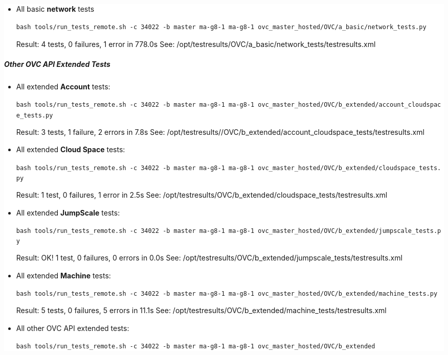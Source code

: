 <a id="basic-network"></a>
- All basic **network** tests

  ```
  bash tools/run_tests_remote.sh -c 34022 -b master ma-g8-1 ma-g8-1 ovc_master_hosted/OVC/a_basic/network_tests.py
  ```

  Result: 4 tests, 0 failures, 1 error in 778.0s
  See: /opt/testresults/OVC/a_basic/network_tests/testresults.xml


<a id="other-extended"></a>
##### Other OVC API Extended Tests

- All extended **Account** tests:

  ```
  bash tools/run_tests_remote.sh -c 34022 -b master ma-g8-1 ma-g8-1 ovc_master_hosted/OVC/b_extended/account_cloudspace_tests.py
  ```

  Result: 3 tests, 1 failure, 2 errors in 7.8s
  See: /opt/testresults//OVC/b_extended/account_cloudspace_tests/testresults.xml


- All extended **Cloud Space** tests:

  ```
  bash tools/run_tests_remote.sh -c 34022 -b master ma-g8-1 ma-g8-1 ovc_master_hosted/OVC/b_extended/cloudspace_tests.py
  ```

  Result: 1 test, 0 failures, 1 error in 2.5s
  See: /opt/testresults/OVC/b_extended/cloudspace_tests/testresults.xml


- All extended **JumpScale** tests:

  ```
  bash tools/run_tests_remote.sh -c 34022 -b master ma-g8-1 ma-g8-1 ovc_master_hosted/OVC/b_extended/jumpscale_tests.py
  ```

  Result: OK!  1 test, 0 failures, 0 errors in 0.0s
  See: /opt/testresults/OVC/b_extended/jumpscale_tests/testresults.xml


- All extended **Machine** tests:

  ```
  bash tools/run_tests_remote.sh -c 34022 -b master ma-g8-1 ma-g8-1 ovc_master_hosted/OVC/b_extended/machine_tests.py
  ```

  Result: 5 tests, 0 failures, 5 errors in 11.1s
  See: /opt/testresults/OVC/b_extended/machine_tests/testresults.xml


- All other OVC API extended tests:

  ```
  bash tools/run_tests_remote.sh -c 34022 -b master ma-g8-1 ma-g8-1 ovc_master_hosted/OVC/b_extended
  ```

